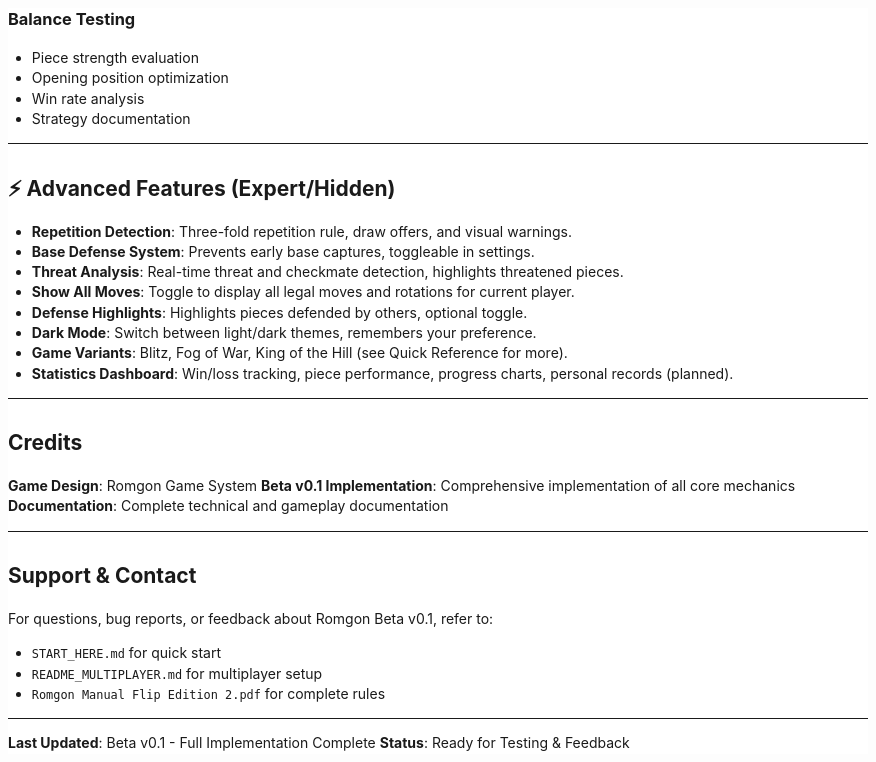 
### Balance Testing
- Piece strength evaluation
- Opening position optimization
- Win rate analysis
- Strategy documentation

---

## ⚡ Advanced Features (Expert/Hidden)

- **Repetition Detection**: Three-fold repetition rule, draw offers, and visual warnings.
- **Base Defense System**: Prevents early base captures, toggleable in settings.
- **Threat Analysis**: Real-time threat and checkmate detection, highlights threatened pieces.
- **Show All Moves**: Toggle to display all legal moves and rotations for current player.
- **Defense Highlights**: Highlights pieces defended by others, optional toggle.
- **Dark Mode**: Switch between light/dark themes, remembers your preference.
- **Game Variants**: Blitz, Fog of War, King of the Hill (see Quick Reference for more).
- **Statistics Dashboard**: Win/loss tracking, piece performance, progress charts, personal records (planned).

---

## Credits

**Game Design**: Romgon Game System
**Beta v0.1 Implementation**: Comprehensive implementation of all core mechanics
**Documentation**: Complete technical and gameplay documentation

---

## Support & Contact

For questions, bug reports, or feedback about Romgon Beta v0.1, refer to:
- `START_HERE.md` for quick start
- `README_MULTIPLAYER.md` for multiplayer setup
- `Romgon Manual Flip Edition 2.pdf` for complete rules

---

**Last Updated**: Beta v0.1 - Full Implementation Complete
**Status**: Ready for Testing & Feedback
